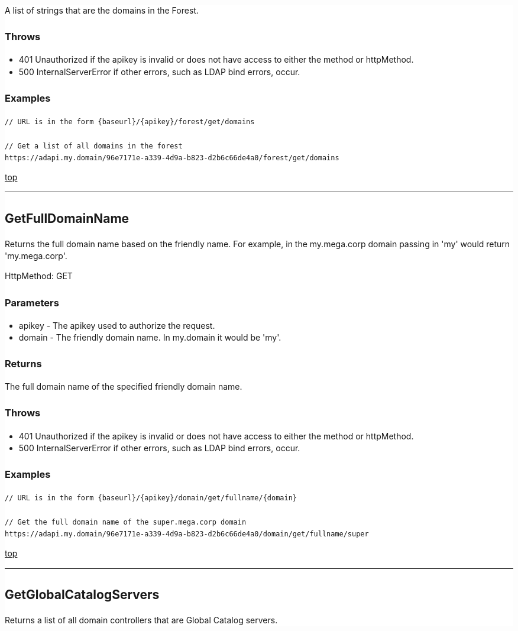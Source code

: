 A list of strings that are the domains in the Forest.

### Throws

* 401 Unauthorized if the apikey is invalid or does not have access to either the method or httpMethod.
* 500 InternalServerError if other errors, such as LDAP bind errors, occur.

### Examples

    // URL is in the form {baseurl}/{apikey}/forest/get/domains
    
    // Get a list of all domains in the forest
    https://adapi.my.domain/96e7171e-a339-4d9a-b823-d2b6c66de4a0/forest/get/domains

[top](#active-directory-api-restful-json-service)

-----------------

## GetFullDomainName

Returns the full domain name based on the friendly name. For example, in the my.mega.corp domain passing in 'my' would return 'my.mega.corp'.

HttpMethod: GET

### Parameters

* apikey - The apikey used to authorize the request.
* domain - The friendly domain name. In my.domain it would be 'my'.

### Returns

The full domain name of the specified friendly domain name.

### Throws

* 401 Unauthorized if the apikey is invalid or does not have access to either the method or httpMethod.
* 500 InternalServerError if other errors, such as LDAP bind errors, occur.

### Examples

    // URL is in the form {baseurl}/{apikey}/domain/get/fullname/{domain}
    
    // Get the full domain name of the super.mega.corp domain
    https://adapi.my.domain/96e7171e-a339-4d9a-b823-d2b6c66de4a0/domain/get/fullname/super

[top](#active-directory-api-restful-json-service)

-----------------

## GetGlobalCatalogServers

Returns a list of all domain controllers that are Global Catalog servers.
